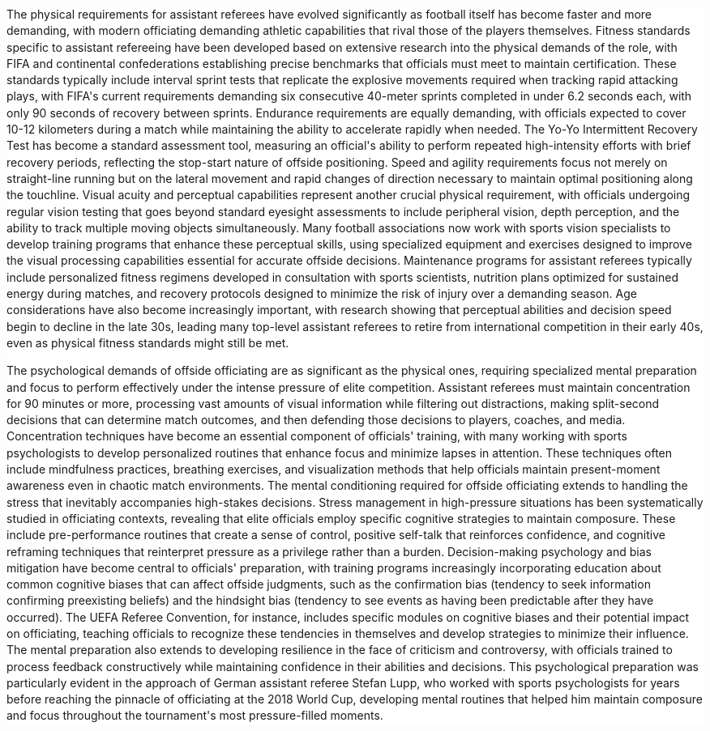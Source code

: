 The physical requirements for assistant referees have evolved significantly as football itself has become faster and more demanding, with modern officiating demanding athletic capabilities that rival those of the players themselves. Fitness standards specific to assistant refereeing have been developed based on extensive research into the physical demands of the role, with FIFA and continental confederations establishing precise benchmarks that officials must meet to maintain certification. These standards typically include interval sprint tests that replicate the explosive movements required when tracking rapid attacking plays, with FIFA's current requirements demanding six consecutive 40-meter sprints completed in under 6.2 seconds each, with only 90 seconds of recovery between sprints. Endurance requirements are equally demanding, with officials expected to cover 10-12 kilometers during a match while maintaining the ability to accelerate rapidly when needed. The Yo-Yo Intermittent Recovery Test has become a standard assessment tool, measuring an official's ability to perform repeated high-intensity efforts with brief recovery periods, reflecting the stop-start nature of offside positioning. Speed and agility requirements focus not merely on straight-line running but on the lateral movement and rapid changes of direction necessary to maintain optimal positioning along the touchline. Visual acuity and perceptual capabilities represent another crucial physical requirement, with officials undergoing regular vision testing that goes beyond standard eyesight assessments to include peripheral vision, depth perception, and the ability to track multiple moving objects simultaneously. Many football associations now work with sports vision specialists to develop training programs that enhance these perceptual skills, using specialized equipment and exercises designed to improve the visual processing capabilities essential for accurate offside decisions. Maintenance programs for assistant referees typically include personalized fitness regimens developed in consultation with sports scientists, nutrition plans optimized for sustained energy during matches, and recovery protocols designed to minimize the risk of injury over a demanding season. Age considerations have also become increasingly important, with research showing that perceptual abilities and decision speed begin to decline in the late 30s, leading many top-level assistant referees to retire from international competition in their early 40s, even as physical fitness standards might still be met.

The psychological demands of offside officiating are as significant as the physical ones, requiring specialized mental preparation and focus to perform effectively under the intense pressure of elite competition. Assistant referees must maintain concentration for 90 minutes or more, processing vast amounts of visual information while filtering out distractions, making split-second decisions that can determine match outcomes, and then defending those decisions to players, coaches, and media. Concentration techniques have become an essential component of officials' training, with many working with sports psychologists to develop personalized routines that enhance focus and minimize lapses in attention. These techniques often include mindfulness practices, breathing exercises, and visualization methods that help officials maintain present-moment awareness even in chaotic match environments. The mental conditioning required for offside officiating extends to handling the stress that inevitably accompanies high-stakes decisions. Stress management in high-pressure situations has been systematically studied in officiating contexts, revealing that elite officials employ specific cognitive strategies to maintain composure. These include pre-performance routines that create a sense of control, positive self-talk that reinforces confidence, and cognitive reframing techniques that reinterpret pressure as a privilege rather than a burden. Decision-making psychology and bias mitigation have become central to officials' preparation, with training programs increasingly incorporating education about common cognitive biases that can affect offside judgments, such as the confirmation bias (tendency to seek information confirming preexisting beliefs) and the hindsight bias (tendency to see events as having been predictable after they have occurred). The UEFA Referee Convention, for instance, includes specific modules on cognitive biases and their potential impact on officiating, teaching officials to recognize these tendencies in themselves and develop strategies to minimize their influence. The mental preparation also extends to developing resilience in the face of criticism and controversy, with officials trained to process feedback constructively while maintaining confidence in their abilities and decisions. This psychological preparation was particularly evident in the approach of German assistant referee Stefan Lupp, who worked with sports psychologists for years before reaching the pinnacle of officiating at the 2018 World Cup, developing mental routines that helped him maintain composure and focus throughout the tournament's most pressure-filled moments.
